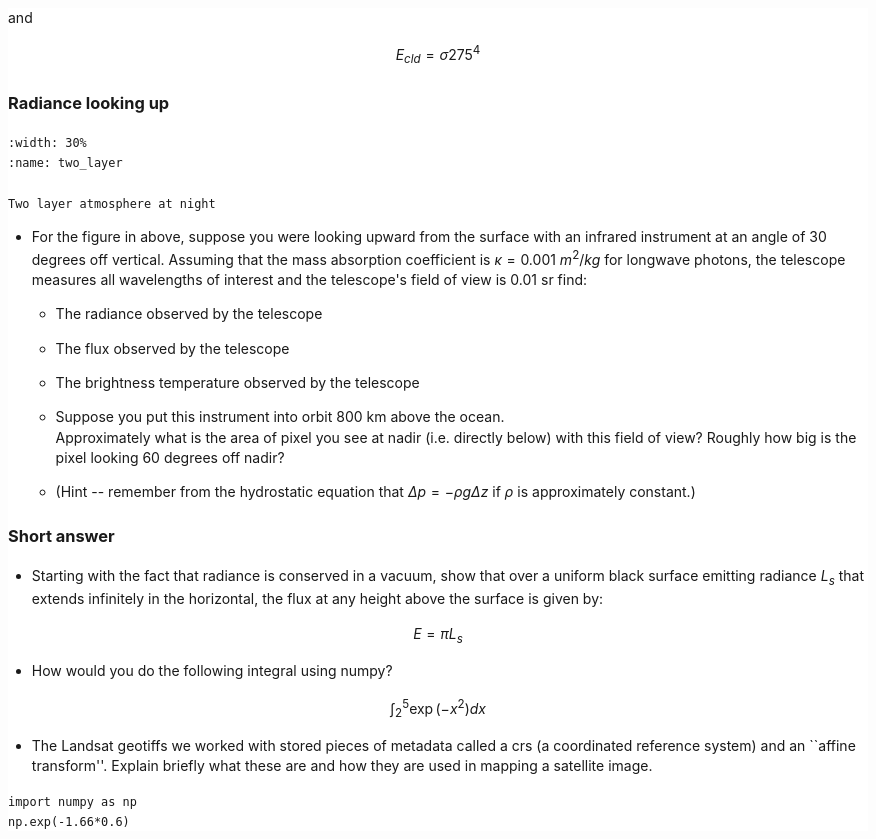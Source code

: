 and 

$$
E_{cld} = \sigma 275^4
$$

### Radiance looking up

```{figure} figures/two_layers_2016.png
:width: 30%
:name: two_layer

Two layer atmosphere at night
```

* For the figure in above, suppose you were looking upward from the surface with an infrared instrument at an angle of 30 degrees off vertical.  Assuming that
the mass absorption coefficient is $\kappa = 0.001\ m^{2}/kg$ for longwave photons, the telescope measures all wavelengths of interest
and  the telescope's field of view is 0.01 sr find:

  * The radiance observed by the telescope

  * The flux observed by the telescope

  * The brightness temperature observed by the telescope

  * Suppose you put this instrument into orbit 800 km above the ocean.  
    Approximately what is the area of pixel you see at nadir (i.e. directly below) with this field of view? 
    Roughly how big is the pixel looking 60 degrees off nadir?
    
  * (Hint -- remember from the hydrostatic equation that $\Delta p = -\rho g \Delta z$ if $\rho$ is approximately constant.)



### Short answer

*  Starting with the fact that radiance is conserved in a vacuum, show that over a uniform
   black surface emitting radiance $L_s$ that extends infinitely in the horizontal, the flux at
   any height above the surface is given by:

$$
  E = \pi L_s
$$

* How would you do the following integral using numpy?

$$
  \int_2^5 \exp(-x^2) dx
$$


* The Landsat geotiffs we worked with stored pieces of metadata called a crs (a coordinated reference system) and an ``affine transform''.  Explain briefly what these are and how they are used in mapping a satellite image.

```{code-cell} ipython3
import numpy as np
np.exp(-1.66*0.6)
```
